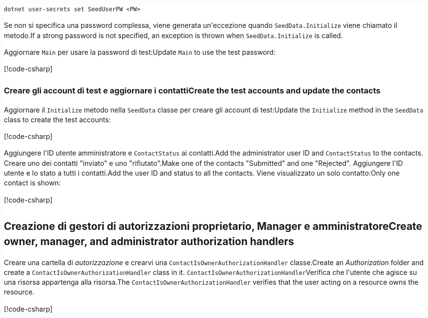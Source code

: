 ```dotnetcli
dotnet user-secrets set SeedUserPW <PW>
```

<span data-ttu-id="f4b4c-376">Se non si specifica una password complessa, viene generata un'eccezione quando `SeedData.Initialize` viene chiamato il metodo.</span><span class="sxs-lookup"><span data-stu-id="f4b4c-376">If a strong password is not specified, an exception is thrown when `SeedData.Initialize` is called.</span></span>

<span data-ttu-id="f4b4c-377">Aggiornare `Main` per usare la password di test:</span><span class="sxs-lookup"><span data-stu-id="f4b4c-377">Update `Main` to use the test password:</span></span>

[!code-csharp[](secure-data/samples/final2.1/Program.cs?name=snippet)]

### <a name="create-the-test-accounts-and-update-the-contacts"></a><span data-ttu-id="f4b4c-378">Creare gli account di test e aggiornare i contatti</span><span class="sxs-lookup"><span data-stu-id="f4b4c-378">Create the test accounts and update the contacts</span></span>

<span data-ttu-id="f4b4c-379">Aggiornare il `Initialize` metodo nella `SeedData` classe per creare gli account di test:</span><span class="sxs-lookup"><span data-stu-id="f4b4c-379">Update the `Initialize` method in the `SeedData` class to create the test accounts:</span></span>

[!code-csharp[](secure-data/samples/final2.1/Data/SeedData.cs?name=snippet_Initialize)]

<span data-ttu-id="f4b4c-380">Aggiungere l'ID utente amministratore e `ContactStatus` ai contatti.</span><span class="sxs-lookup"><span data-stu-id="f4b4c-380">Add the administrator user ID and `ContactStatus` to the contacts.</span></span> <span data-ttu-id="f4b4c-381">Creare uno dei contatti "inviato" e uno "rifiutato".</span><span class="sxs-lookup"><span data-stu-id="f4b4c-381">Make one of the contacts "Submitted" and one "Rejected".</span></span> <span data-ttu-id="f4b4c-382">Aggiungere l'ID utente e lo stato a tutti i contatti.</span><span class="sxs-lookup"><span data-stu-id="f4b4c-382">Add the user ID and status to all the contacts.</span></span> <span data-ttu-id="f4b4c-383">Viene visualizzato un solo contatto:</span><span class="sxs-lookup"><span data-stu-id="f4b4c-383">Only one contact is shown:</span></span>

[!code-csharp[](secure-data/samples/final2.1/Data/SeedData.cs?name=snippet1&highlight=17,18)]

## <a name="create-owner-manager-and-administrator-authorization-handlers"></a><span data-ttu-id="f4b4c-384">Creazione di gestori di autorizzazioni proprietario, Manager e amministratore</span><span class="sxs-lookup"><span data-stu-id="f4b4c-384">Create owner, manager, and administrator authorization handlers</span></span>

<span data-ttu-id="f4b4c-385">Creare una cartella di *autorizzazione* e crearvi una `ContactIsOwnerAuthorizationHandler` classe.</span><span class="sxs-lookup"><span data-stu-id="f4b4c-385">Create an *Authorization* folder and create a `ContactIsOwnerAuthorizationHandler` class in it.</span></span> <span data-ttu-id="f4b4c-386">`ContactIsOwnerAuthorizationHandler`Verifica che l'utente che agisce su una risorsa appartenga alla risorsa.</span><span class="sxs-lookup"><span data-stu-id="f4b4c-386">The `ContactIsOwnerAuthorizationHandler` verifies that the user acting on a resource owns the resource.</span></span>

[!code-csharp[](secure-data/samples/final2.1/Authorization/ContactIsOwnerAuthorizationHandler.cs)]
